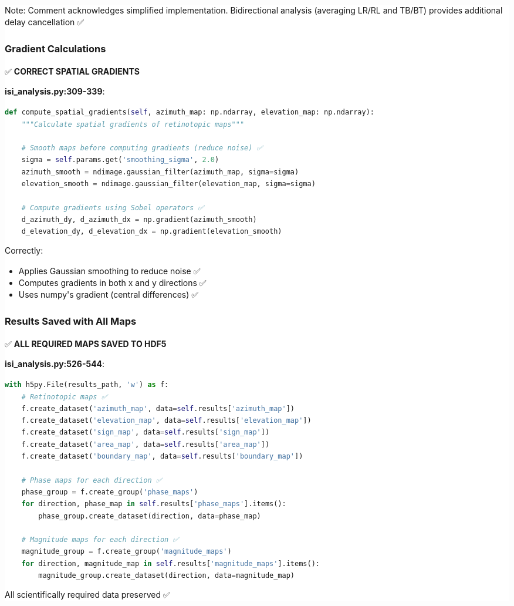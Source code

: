 Note: Comment acknowledges simplified implementation. Bidirectional analysis (averaging LR/RL and TB/BT) provides additional delay cancellation ✅

### Gradient Calculations

✅ **CORRECT SPATIAL GRADIENTS**

**isi_analysis.py:309-339**:
```python
def compute_spatial_gradients(self, azimuth_map: np.ndarray, elevation_map: np.ndarray):
    """Calculate spatial gradients of retinotopic maps"""

    # Smooth maps before computing gradients (reduce noise) ✅
    sigma = self.params.get('smoothing_sigma', 2.0)
    azimuth_smooth = ndimage.gaussian_filter(azimuth_map, sigma=sigma)
    elevation_smooth = ndimage.gaussian_filter(elevation_map, sigma=sigma)

    # Compute gradients using Sobel operators ✅
    d_azimuth_dy, d_azimuth_dx = np.gradient(azimuth_smooth)
    d_elevation_dy, d_elevation_dx = np.gradient(elevation_smooth)
```

Correctly:
- Applies Gaussian smoothing to reduce noise ✅
- Computes gradients in both x and y directions ✅
- Uses numpy's gradient (central differences) ✅

### Results Saved with All Maps

✅ **ALL REQUIRED MAPS SAVED TO HDF5**

**isi_analysis.py:526-544**:
```python
with h5py.File(results_path, 'w') as f:
    # Retinotopic maps ✅
    f.create_dataset('azimuth_map', data=self.results['azimuth_map'])
    f.create_dataset('elevation_map', data=self.results['elevation_map'])
    f.create_dataset('sign_map', data=self.results['sign_map'])
    f.create_dataset('area_map', data=self.results['area_map'])
    f.create_dataset('boundary_map', data=self.results['boundary_map'])

    # Phase maps for each direction ✅
    phase_group = f.create_group('phase_maps')
    for direction, phase_map in self.results['phase_maps'].items():
        phase_group.create_dataset(direction, data=phase_map)

    # Magnitude maps for each direction ✅
    magnitude_group = f.create_group('magnitude_maps')
    for direction, magnitude_map in self.results['magnitude_maps'].items():
        magnitude_group.create_dataset(direction, data=magnitude_map)
```

All scientifically required data preserved ✅
